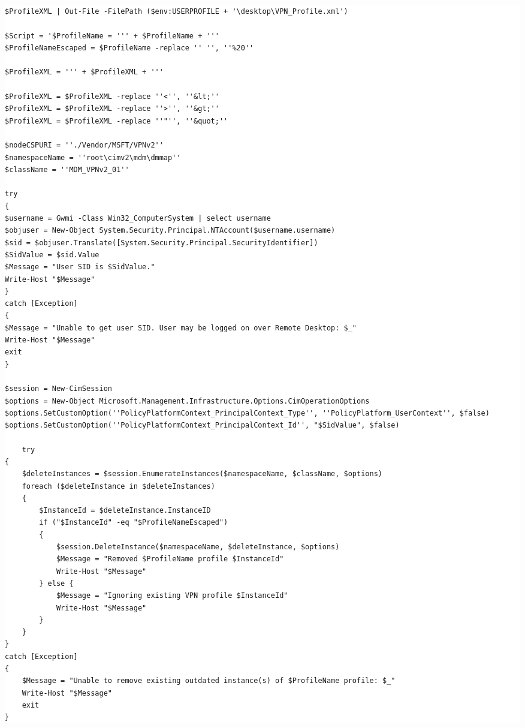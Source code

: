     $ProfileXML | Out-File -FilePath ($env:USERPROFILE + '\desktop\VPN_Profile.xml')
    
    $Script = '$ProfileName = ''' + $ProfileName + '''
    $ProfileNameEscaped = $ProfileName -replace '' '', ''%20''
    
    $ProfileXML = ''' + $ProfileXML + '''
    
    $ProfileXML = $ProfileXML -replace ''<'', ''&lt;''
    $ProfileXML = $ProfileXML -replace ''>'', ''&gt;''
    $ProfileXML = $ProfileXML -replace ''"'', ''&quot;''
    
    $nodeCSPURI = ''./Vendor/MSFT/VPNv2''
    $namespaceName = ''root\cimv2\mdm\dmmap''
    $className = ''MDM_VPNv2_01''
    
    try
    {
    $username = Gwmi -Class Win32_ComputerSystem | select username
    $objuser = New-Object System.Security.Principal.NTAccount($username.username)
    $sid = $objuser.Translate([System.Security.Principal.SecurityIdentifier])
    $SidValue = $sid.Value
    $Message = "User SID is $SidValue."
    Write-Host "$Message"
    }
    catch [Exception]
    {
    $Message = "Unable to get user SID. User may be logged on over Remote Desktop: $_"
    Write-Host "$Message"
    exit
    }
    
    $session = New-CimSession
    $options = New-Object Microsoft.Management.Infrastructure.Options.CimOperationOptions
    $options.SetCustomOption(''PolicyPlatformContext_PrincipalContext_Type'', ''PolicyPlatform_UserContext'', $false)
    $options.SetCustomOption(''PolicyPlatformContext_PrincipalContext_Id'', "$SidValue", $false)
    
        try
    {
    	$deleteInstances = $session.EnumerateInstances($namespaceName, $className, $options)
    	foreach ($deleteInstance in $deleteInstances)
    	{
    		$InstanceId = $deleteInstance.InstanceID
    		if ("$InstanceId" -eq "$ProfileNameEscaped")
    		{
    			$session.DeleteInstance($namespaceName, $deleteInstance, $options)
    			$Message = "Removed $ProfileName profile $InstanceId"
    			Write-Host "$Message"
    		} else {
    			$Message = "Ignoring existing VPN profile $InstanceId"
    			Write-Host "$Message"
    		}
    	}
    }
    catch [Exception]
    {
    	$Message = "Unable to remove existing outdated instance(s) of $ProfileName profile: $_"
    	Write-Host "$Message"
    	exit
    }
    
